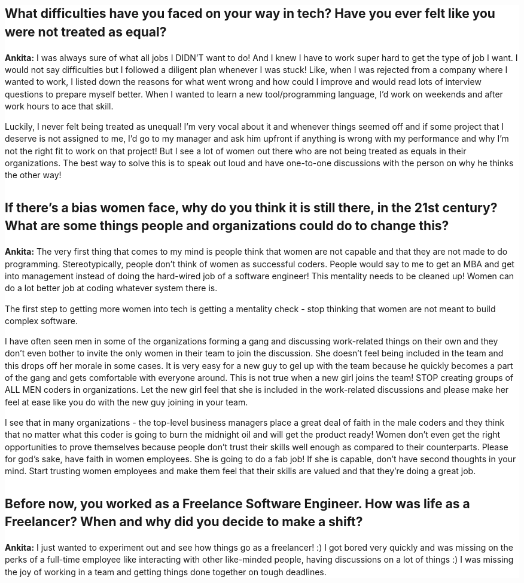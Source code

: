 ## What difficulties have you faced on your way in tech? Have you ever felt like you were not treated as equal?

**Ankita:** I was always sure of what all jobs I DIDN’T want to do! And I knew I have to work super hard to get the type of job I want. I would not say difficulties but I followed a diligent plan whenever I was stuck! Like, when I was rejected from a company where I wanted to work, I listed down the reasons for what went wrong and how could I improve and would read lots of interview questions to prepare myself better. When I wanted to learn a new tool/programming language, I’d work on weekends and after work hours to ace that skill.

Luckily, I never felt being treated as unequal! I’m very vocal about it and whenever things seemed off and if some project that I deserve is not assigned to me, I’d go to my manager and ask him upfront if anything is wrong with my performance and why I’m not the right fit to work on that project! But I see a lot of women out there who are not being treated as equals in their organizations. The best way to solve this is to speak out loud and have one-to-one discussions with the person on why he thinks the other way!

## If there’s a bias women face, why do you think it is still there, in the 21st century? What are some things people and organizations could do to change this?

**Ankita:** The very first thing that comes to my mind is people think that women are not capable and that they are not made to do programming. Stereotypically, people don’t think of women as successful coders. People would say to me to get an MBA and get into management instead of doing the hard-wired job of a software engineer! This mentality needs to be cleaned up! Women can do a lot better job at coding whatever system there is.

The first step to getting more women into tech is getting a mentality check - stop thinking that women are not meant to build complex software.

I have often seen men in some of the organizations forming a gang and discussing work-related things on their own and they don’t even bother to invite the only women in their team to join the discussion. She doesn’t feel being included in the team and this drops off her morale in some cases. It is very easy for a new guy to gel up with the team because he quickly becomes a part of the gang and gets comfortable with everyone around. This is not true when a new girl joins the team! STOP creating groups of ALL MEN coders in organizations. Let the new girl feel that she is included in the work-related discussions and please make her feel at ease like you do with the new guy joining in your team.

I see that in many organizations - the top-level business managers place a great deal of faith in the male coders and they think that no matter what this coder is going to burn the midnight oil and will get the product ready! Women don’t even get the right opportunities to prove themselves because people don’t trust their skills well enough as compared to their counterparts. Please for god’s sake, have faith in women employees. She is going to do a fab job! If she is capable, don’t have second thoughts in your mind. Start trusting women employees and make them feel that their skills are valued and that they’re doing a great job.

## Before now, you worked as a Freelance Software Engineer. How was life as a Freelancer? When and why did you decide to make a shift?

**Ankita:** I just wanted to experiment out and see how things go as a freelancer! :)
I got bored very quickly and was missing on the perks of a full-time employee like interacting with other like-minded people, having discussions on a lot of things :) I was missing the joy of working in a team and getting things done together on tough deadlines.

